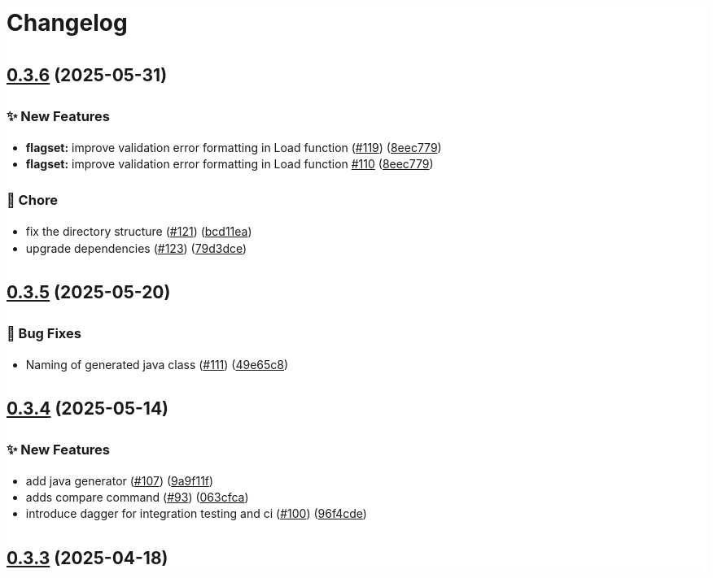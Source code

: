 # Changelog

## [0.3.6](https://github.com/open-feature/cli/compare/v0.3.5...v0.3.6) (2025-05-31)


### ✨ New Features

* **flagset:** improve validation error formatting in Load function ([#119](https://github.com/open-feature/cli/issues/119)) ([8eec779](https://github.com/open-feature/cli/commit/8eec77965ab1b14121f7492a1b08bdaadd765bd9))
* **flagset:** improve validation error formatting in Load function [#110](https://github.com/open-feature/cli/issues/110) ([8eec779](https://github.com/open-feature/cli/commit/8eec77965ab1b14121f7492a1b08bdaadd765bd9))


### 🧹 Chore

* fix the directory structure ([#121](https://github.com/open-feature/cli/issues/121)) ([bcd11ea](https://github.com/open-feature/cli/commit/bcd11ea9c8115c1c7fd925f13613a332359de700))
* upgrade dependencies ([#123](https://github.com/open-feature/cli/issues/123)) ([79d3dce](https://github.com/open-feature/cli/commit/79d3dceb3ad306b6c04c9e3c64285b5ffec3b05a))

## [0.3.5](https://github.com/open-feature/cli/compare/v0.3.4...v0.3.5) (2025-05-20)


### 🐛 Bug Fixes

* Naming of generated java class ([#111](https://github.com/open-feature/cli/issues/111)) ([49e65c8](https://github.com/open-feature/cli/commit/49e65c828330abb732eb3b9cf85850bb5ac36531))

## [0.3.4](https://github.com/open-feature/cli/compare/v0.3.3...v0.3.4) (2025-05-14)


### ✨ New Features

* add java generator ([#107](https://github.com/open-feature/cli/issues/107)) ([9a9f11f](https://github.com/open-feature/cli/commit/9a9f11fc6c6a8ffa38870e62ac26d9f8f679825b))
* adds compare command ([#93](https://github.com/open-feature/cli/issues/93)) ([063cfca](https://github.com/open-feature/cli/commit/063cfca2d79c9f75e181422ec375e300e020e57f))
* introduce dagger for integration testing and ci ([#100](https://github.com/open-feature/cli/issues/100)) ([96f4cde](https://github.com/open-feature/cli/commit/96f4cde0f87b8daf70e02c1d4ca3bcec018fee02))

## [0.3.3](https://github.com/open-feature/cli/compare/v0.3.2...v0.3.3) (2025-04-18)

